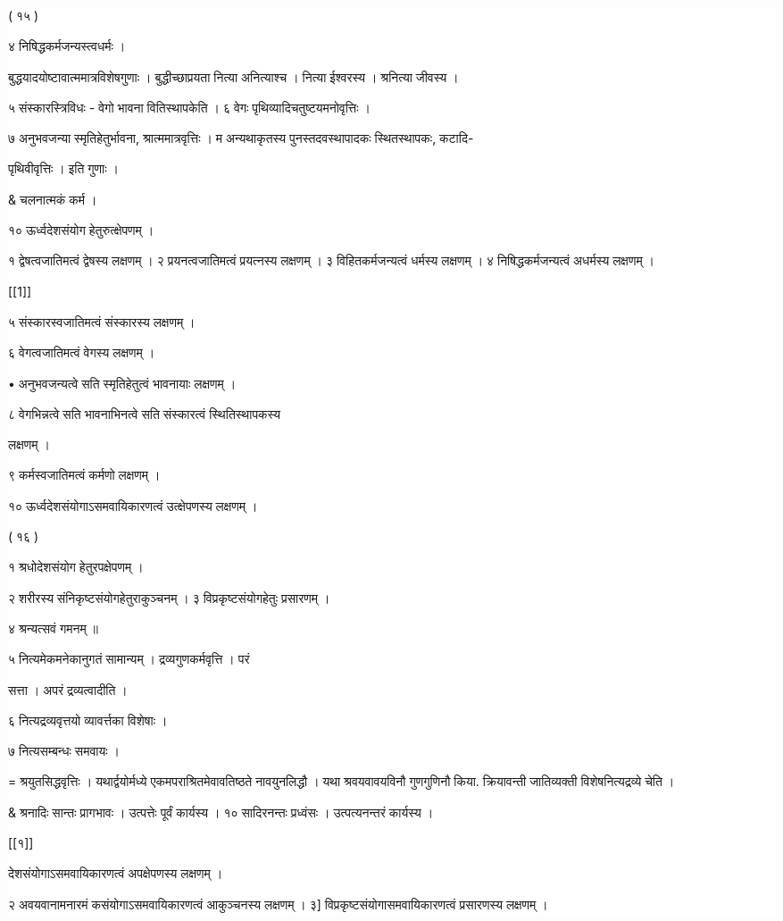 ( १५ ) 

४ निषिद्धकर्मजन्यस्त्वधर्मः । 

बुद्धयादयोष्टावात्ममात्रविशेषगुणाः । बुद्धीच्छाप्रयता नित्या अनित्याश्च । नित्या ईश्वरस्य । श्रनित्या जीवस्य । 

५ संस्कारस्त्रिविधः - वेगो भावना वितिस्थापकेति । ६ वेगः पृथिव्यादिचतुष्टयमनोवृत्तिः । 

७ अनुभवजन्या स्मृतिहेतुर्भावना, श्रात्ममात्रवृत्तिः । म अन्यथाकृतस्य पुनस्तदवस्थापादकः स्थितस्थापकः, कटादि- 

पृथिवीवृत्तिः । इति गुणाः । 

& चलनात्मकं कर्म । 

१० ऊर्ध्वदेशसंयोग हेतुरुत्क्षेपणम् । 

१ द्वेषत्वजातिमत्वं द्वेषस्य लक्षणम् । २ प्रयनत्वजातिमत्वं प्रयत्नस्य लक्षणम् । ३ विहितकर्मजन्यत्वं धर्मस्य लक्षणम् । ४ निषिद्धकर्मजन्यत्वं अधर्मस्य लक्षणम् । 

[[1]]

५ संस्कारस्वजातिमत्वं संस्कारस्य लक्षणम् । 

६ वेगत्वजातिमत्वं वेगस्य लक्षणम् । 

• अनुभवजन्यत्वे सति स्मृतिहेतुत्वं भावनायाः लक्षणम् । 

८ वेगभिन्नत्वे सति भावनाभिनत्वे सति संस्कारत्वं स्थितिस्थापकस्य 

लक्षणम् । 

९ कर्मस्वजातिमत्वं कर्मणो लक्षणम् । 

१० ऊर्ध्वदेशसंयोगाऽसमवायिकारणत्वं उत्क्षेपणस्य लक्षणम् । 

( १६ ) 

१ श्रधोदेशसंयोग हेतुरपक्षेपणम् । 

२ शरीरस्य संनिकृष्टसंयोगहेतुराकुञ्चनम् । ३ विप्रकृष्टसंयोगहेतुः प्रसारणम् । 

४ श्रन्यत्सवं गमनम् ॥ 

५ नित्यमेकमनेकानुगतं सामान्यम् । द्रव्यगुणकर्मवृत्ति । परं 

सत्ता । अपरं द्रव्यत्वादीति । 

६ नित्यद्रव्यवृत्तयो व्यावर्त्तका विशेषाः । 

७ नित्यसम्बन्धः समवायः । 

= श्रयुतसिद्धवृत्तिः । यथार्द्वयोर्मध्ये एकमपराश्रितमेवावतिष्ठते नावयुनलिद्धौ । यथा श्रवयवावयविनौ गुणगुणिनौ किया. क्रियावन्ती जातिव्यक्ती विशेषनित्यद्रव्ये चेति । 

& श्रनादिः सान्तः प्रागभावः । उत्पत्तेः पूर्वं कार्यस्य । १० सादिरनन्तः प्रध्वंसः । उत्पत्यनन्तरं कार्यस्य । 

[[१]]

देशसंयोगाऽसमवायिकारणत्वं अपक्षेपणस्य लक्षणम् । 

२ अवयवानामनारमं कसंयोगाऽसमवायिकारणत्वं आकुञ्चनस्य लक्षणम् । ३] विप्रकृष्टसंयोगासमवायिकारणत्वं प्रसारणस्य लक्षणम् । 
